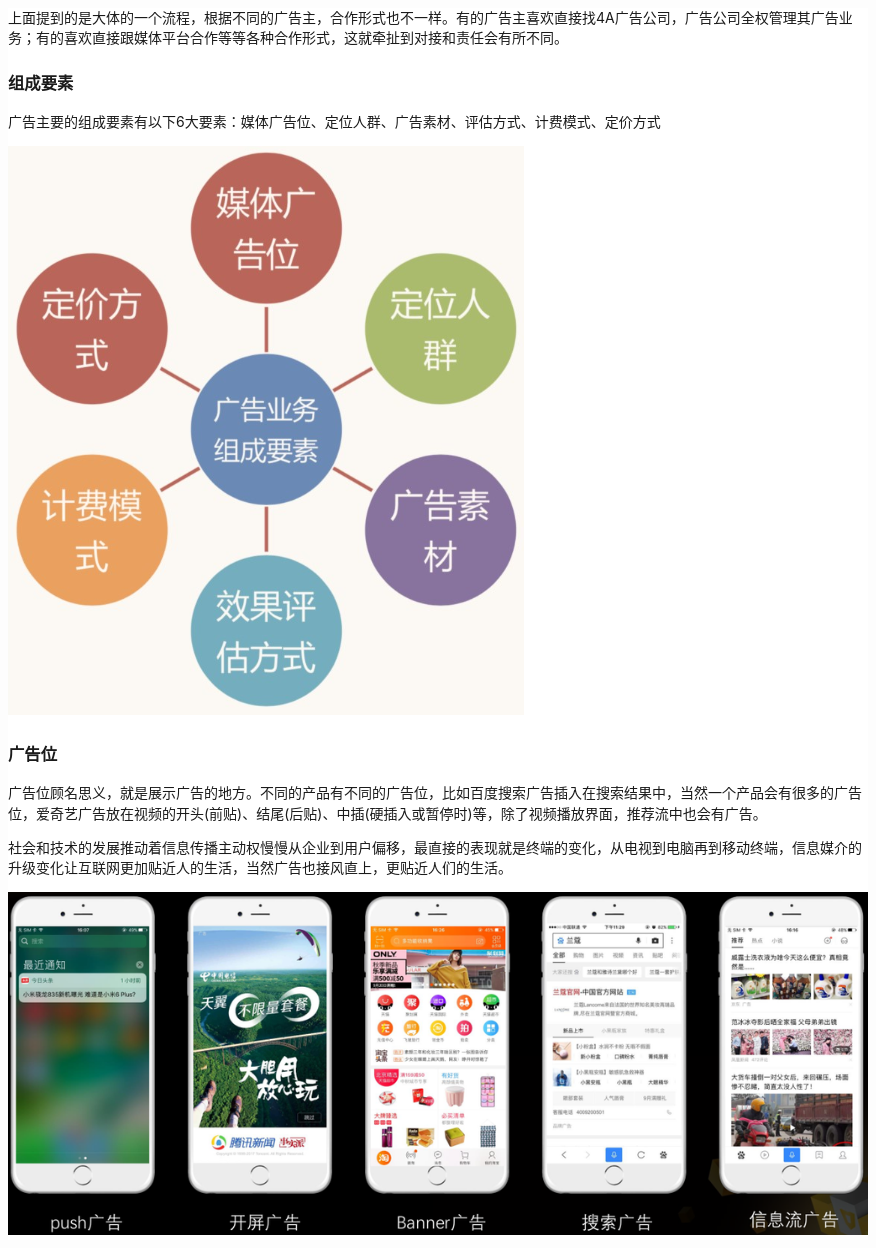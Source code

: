上面提到的是大体的一个流程，根据不同的广告主，合作形式也不一样。有的广告主喜欢直接找4A广告公司，广告公司全权管理其广告业务；有的喜欢直接跟媒体平台合作等等各种合作形式，这就牵扯到对接和责任会有所不同。

### 组成要素

广告主要的组成要素有以下6大要素：媒体广告位、定位人群、广告素材、评估方式、计费模式、定价方式

![](../../../.gitbook/assets/zu-cheng-yao-su.png)

### 广告位

广告位顾名思义，就是展示广告的地方。不同的产品有不同的广告位，比如百度搜索广告插入在搜索结果中，当然一个产品会有很多的广告位，爱奇艺广告放在视频的开头\(前贴\)、结尾\(后贴\)、中插\(硬插入或暂停时\)等，除了视频播放界面，推荐流中也会有广告。

社会和技术的发展推动着信息传播主动权慢慢从企业到用户偏移，最直接的表现就是终端的变化，从电视到电脑再到移动终端，信息媒介的升级变化让互联网更加贴近人的生活，当然广告也接风直上，更贴近人们的生活。

![](../../../.gitbook/assets/screenshot-from-2019-12-07-21-00-22.png)
